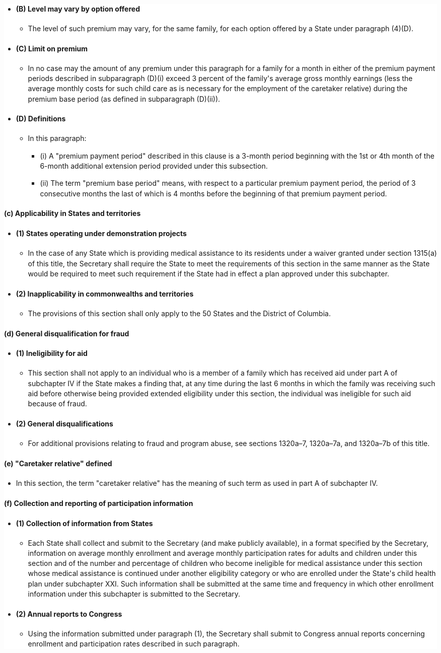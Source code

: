   * #### (B) Level may vary by option offered
    * The level of such premium may vary, for the same family, for each option offered by a State under paragraph (4)(D).

  * #### (C) Limit on premium
    * In no case may the amount of any premium under this paragraph for a family for a month in either of the premium payment periods described in subparagraph (D)(i) exceed 3 percent of the family's average gross monthly earnings (less the average monthly costs for such child care as is necessary for the employment of the caretaker relative) during the premium base period (as defined in subparagraph (D)(ii)).

  * #### (D) Definitions
    * In this paragraph:

      * (i) A "premium payment period" described in this clause is a 3-month period beginning with the 1st or 4th month of the 6-month additional extension period provided under this subsection.

      * (ii) The term "premium base period" means, with respect to a particular premium payment period, the period of 3 consecutive months the last of which is 4 months before the beginning of that premium payment period.

#### (c) Applicability in States and territories
* #### (1) States operating under demonstration projects
  * In the case of any State which is providing medical assistance to its residents under a waiver granted under section 1315(a) of this title, the Secretary shall require the State to meet the requirements of this section in the same manner as the State would be required to meet such requirement if the State had in effect a plan approved under this subchapter.

* #### (2) Inapplicability in commonwealths and territories
  * The provisions of this section shall only apply to the 50 States and the District of Columbia.

#### (d) General disqualification for fraud
* #### (1) Ineligibility for aid
  * This section shall not apply to an individual who is a member of a family which has received aid under part A of subchapter IV if the State makes a finding that, at any time during the last 6 months in which the family was receiving such aid before otherwise being provided extended eligibility under this section, the individual was ineligible for such aid because of fraud.

* #### (2) General disqualifications
  * For additional provisions relating to fraud and program abuse, see sections 1320a–7, 1320a–7a, and 1320a–7b of this title.

#### (e) "Caretaker relative" defined
* In this section, the term "caretaker relative" has the meaning of such term as used in part A of subchapter IV.

#### (f) Collection and reporting of participation information
* #### (1) Collection of information from States
  * Each State shall collect and submit to the Secretary (and make publicly available), in a format specified by the Secretary, information on average monthly enrollment and average monthly participation rates for adults and children under this section and of the number and percentage of children who become ineligible for medical assistance under this section whose medical assistance is continued under another eligibility category or who are enrolled under the State's child health plan under subchapter XXI. Such information shall be submitted at the same time and frequency in which other enrollment information under this subchapter is submitted to the Secretary.

* #### (2) Annual reports to Congress
  * Using the information submitted under paragraph (1), the Secretary shall submit to Congress annual reports concerning enrollment and participation rates described in such paragraph.